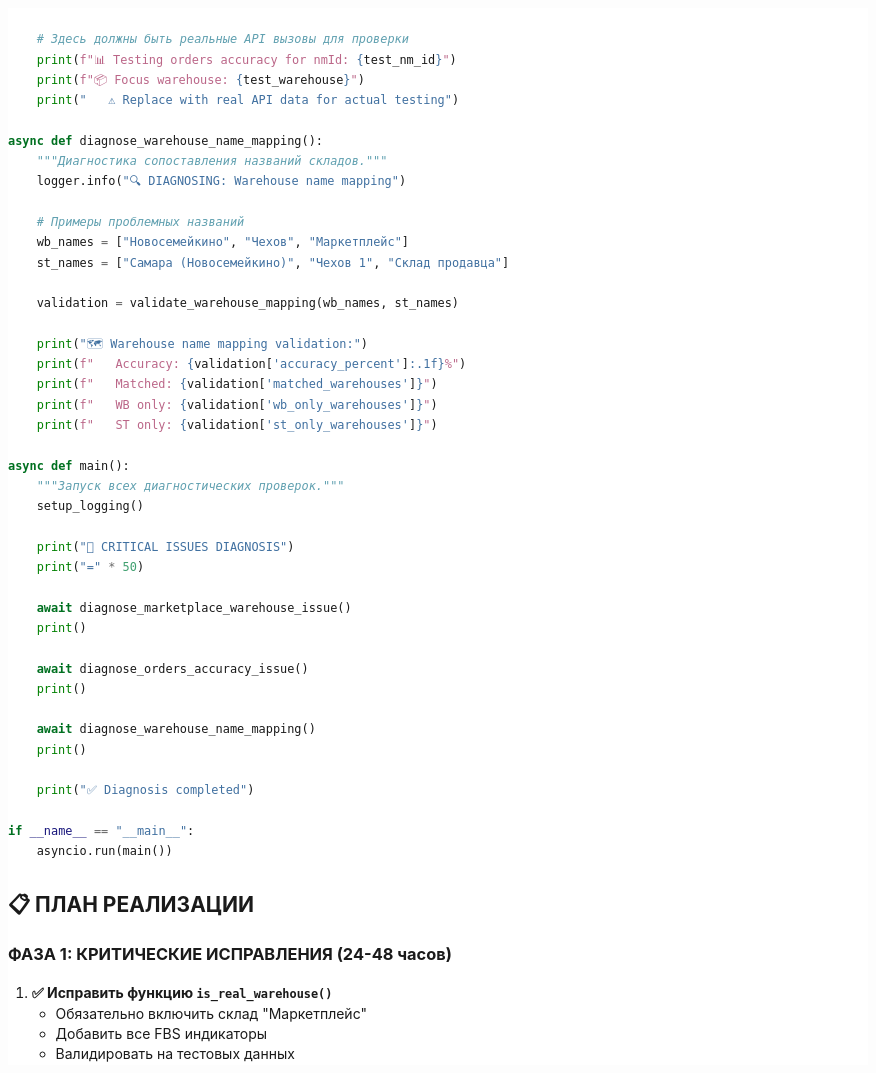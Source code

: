 ```python
    
    # Здесь должны быть реальные API вызовы для проверки
    print(f"📊 Testing orders accuracy for nmId: {test_nm_id}")
    print(f"📦 Focus warehouse: {test_warehouse}")
    print("   ⚠️ Replace with real API data for actual testing")

async def diagnose_warehouse_name_mapping():
    """Диагностика сопоставления названий складов."""
    logger.info("🔍 DIAGNOSING: Warehouse name mapping")
    
    # Примеры проблемных названий
    wb_names = ["Новосемейкино", "Чехов", "Маркетплейс"]
    st_names = ["Самара (Новосемейкино)", "Чехов 1", "Склад продавца"]
    
    validation = validate_warehouse_mapping(wb_names, st_names)
    
    print("🗺️ Warehouse name mapping validation:")
    print(f"   Accuracy: {validation['accuracy_percent']:.1f}%")
    print(f"   Matched: {validation['matched_warehouses']}")
    print(f"   WB only: {validation['wb_only_warehouses']}")
    print(f"   ST only: {validation['st_only_warehouses']}")

async def main():
    """Запуск всех диагностических проверок."""
    setup_logging()
    
    print("🚨 CRITICAL ISSUES DIAGNOSIS")
    print("=" * 50)
    
    await diagnose_marketplace_warehouse_issue()
    print()
    
    await diagnose_orders_accuracy_issue()
    print()
    
    await diagnose_warehouse_name_mapping()
    print()
    
    print("✅ Diagnosis completed")

if __name__ == "__main__":
    asyncio.run(main())
```

## 📋 ПЛАН РЕАЛИЗАЦИИ

### ФАЗА 1: КРИТИЧЕСКИЕ ИСПРАВЛЕНИЯ (24-48 часов)

1. **✅ Исправить функцию `is_real_warehouse()`**
   - Обязательно включить склад "Маркетплейс"
   - Добавить все FBS индикаторы
   - Валидировать на тестовых данных
